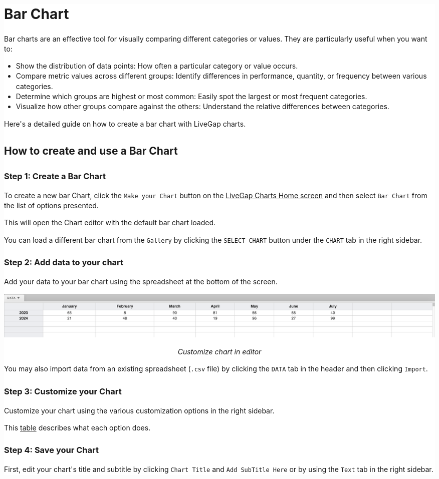 # Bar Chart

Bar charts are an effective tool for visually comparing different categories or values. They are particularly useful when you want to:

* Show the distribution of data points: How often a particular category or value occurs.
* Compare metric values across different groups: Identify differences in performance, quantity, or frequency between various categories.
* Determine which groups are highest or most common: Easily spot the largest or most frequent categories.
* Visualize how other groups compare against the others: Understand the relative differences between categories.

Here's a detailed guide on how to create a bar chart with LiveGap charts.

## How to create and use a Bar Chart

### Step 1: Create a Bar Chart

To create a new bar Chart, click the `Make your Chart` button on the [LiveGap Charts Home screen](https://charts.livegap.com/) and then select `Bar Chart` from the list of options presented.

This will open the Chart editor with the default bar chart loaded.

You can load a different bar chart from the `Gallery` by clicking the `SELECT CHART` button under the `CHART` tab in the right sidebar.

### Step 2: Add data to your chart

Add your data to your bar chart using the spreadsheet at the bottom of the screen.

![Customize Chart](../assets/images/add-data.png)

<p align="center"><em>Customize chart in editor</em></p>

You may also import data from an existing spreadsheet (`.csv` file) by clicking the `DATA` tab in the header and then clicking `Import`.

### Step 3: Customize your Chart

Customize your chart using the various customization options in the right sidebar.

This [table](#customization-options) describes what each option does.



### Step 4: Save your Chart

First, edit your chart's title and subtitle by clicking `Chart Title` and `Add SubTitle Here` or by using the `Text` tab in the right sidebar.
